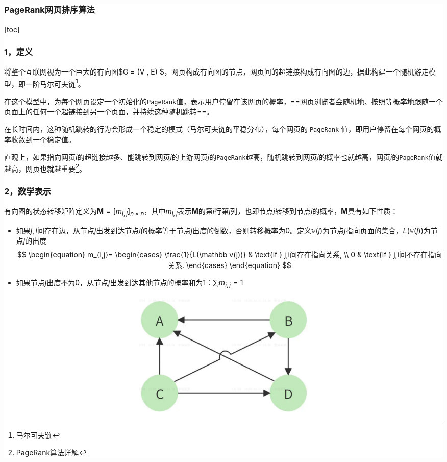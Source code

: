 ### PageRank网页排序算法

[toc]

### 1，定义

将整个互联网视为一个巨大的有向图$G = (V , E) $，网页构成有向图的节点，网页间的超链接构成有向图的边，据此构建一个随机游走模型，即一阶马尔可夫链[^1]。

在这个模型中，为每个网页设定一个初始化的`PageRank`值，表示用户停留在该网页的概率，==网页浏览者会随机地、按照等概率地跟随一个页面上的任何一个超链接到另一个页面，并持续这种随机跳转==。

在长时间内，这种随机跳转的行为会形成一个稳定的模式（马尔可夫链的平稳分布），每个网页的 `PageRank` 值，即用户停留在每个网页的概率收敛到一个稳定值。

直观上，如果指向网页$i$的超链接越多、能跳转到网页$i$的上游网页$j$的`PageRank`越高，随机跳转到网页$i$的概率也就越高，网页$i$的`PageRank`值就越高，网页也就越重要[^2]。 

### 2，数学表示

有向图的状态转移矩阵定义为$\mathbf M=[m_{i,j}]_{n\times n}$，其中$m_{i,j}$表示$\mathbf M$的第$i$行第$j$列，也即节点$j$转移到节点$i$的概率，$\mathbf M$具有如下性质：

* 如果$j,i$间存在边，从节点$j$出发到达节点$i$的概率等于节点$j$出度的倒数，否则转移概率为0。定义$\mathbb v(j)$为节点$j$指向页面的集合，$L(\mathbb v(j))$为节点$j$的出度
  $$
  \begin{equation}
  m_{i,j}=
  \begin{cases}
  \frac{1}{L(\mathbb v(j))} & \text{if } j,i间存在指向关系, \\
  0 & \text{if } j,i间不存在指向关系.
  \end{cases}
  \end{equation}
  $$

* 如果节点$j$出度不为0，从节点$j$出发到达其他节点的概率和为1：$\sum_im_{i,j}=1$
<center><img src="./assets/image-20240403154343674.png" alt="image-20240403154343674" style="zoom:33%;" /></center>


[^1]: [马尔可夫链]( https://zh.wikipedia.org/wiki/%E9%A9%AC%E5%B0%94%E5%8F%AF%E5%A4%AB%E9%93%BE) 
[^2]: [PageRank算法详解](https://zhuanlan.zhihu.com/p/137561088)
[^3]: [搜索引擎设计](https://time.geekbang.org/column/article/493019) 